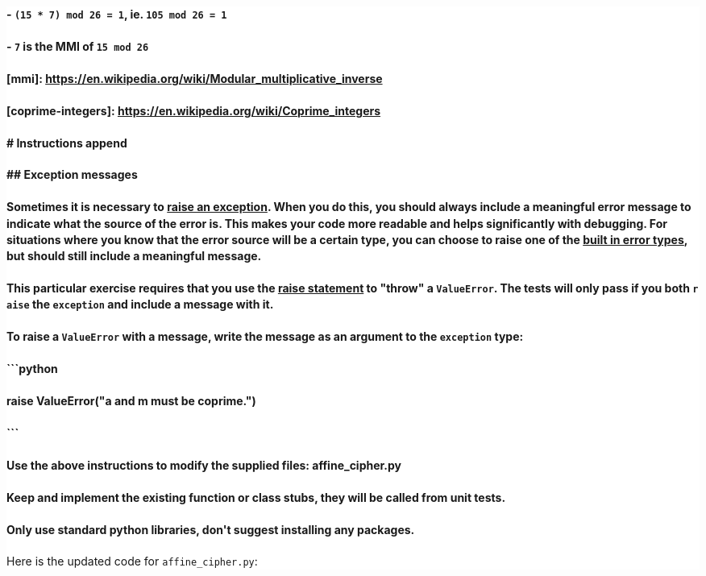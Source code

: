 #### - `(15 * 7) mod 26 = 1`, ie. `105 mod 26 = 1`  
#### - `7` is the MMI of `15 mod 26`  
####   
#### [mmi]: https://en.wikipedia.org/wiki/Modular_multiplicative_inverse  
#### [coprime-integers]: https://en.wikipedia.org/wiki/Coprime_integers  
#### # Instructions append  
####   
#### ## Exception messages  
####   
#### Sometimes it is necessary to [raise an exception](https://docs.python.org/3/tutorial/errors.html#raising-exceptions). When you do this, you should always include a **meaningful error message** to indicate what the source of the error is. This makes your code more readable and helps significantly with debugging. For situations where you know that the error source will be a certain type, you can choose to raise one of the [built in error types](https://docs.python.org/3/library/exceptions.html#base-classes), but should still include a meaningful message.  
####   
#### This particular exercise requires that you use the [raise statement](https://docs.python.org/3/reference/simple_stmts.html#the-raise-statement) to "throw" a `ValueError`. The tests will only pass if you both `raise` the `exception` and include a message with it.  
####   
#### To raise a `ValueError` with a message, write the message as an argument to the `exception` type:  
####   
#### ```python  
#### raise ValueError("a and m must be coprime.")  
#### ```  
####   
#### ####  
####   
#### Use the above instructions to modify the supplied files: affine_cipher.py  
#### Keep and implement the existing function or class stubs, they will be called from unit tests.  
#### Only use standard python libraries, don't suggest installing any packages.  

Here is the updated code for `affine_cipher.py`:
